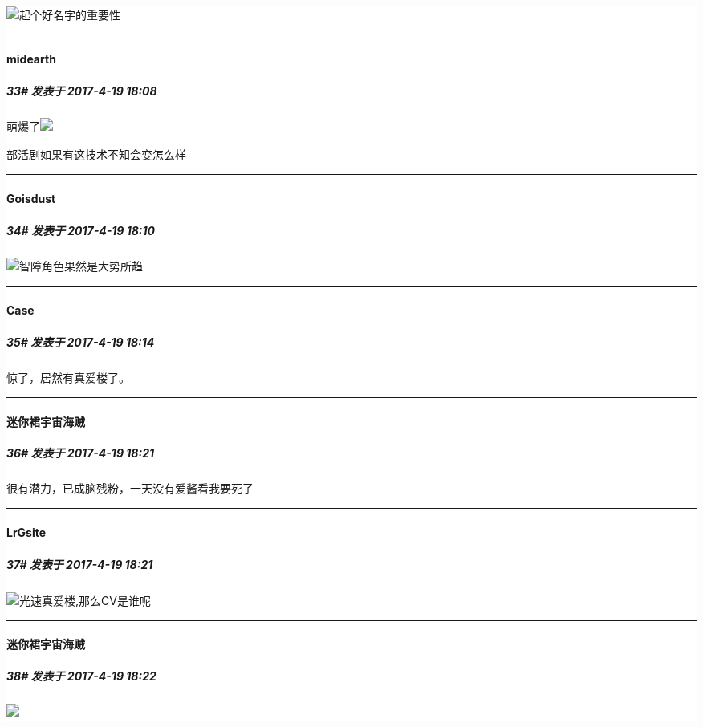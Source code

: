 <img src="https://static.saraba1st.com/image/smiley/normal/075.gif" referrerpolicy="no-referrer">起个好名字的重要性


-----

####  midearth  
##### 33#       发表于 2017-4-19 18:08


萌爆了<img src="https://static.saraba1st.com/image/smiley/face2017/143.png" referrerpolicy="no-referrer">

部活剧如果有这技术不知会变怎么样


-----

####  Goisdust  
##### 34#       发表于 2017-4-19 18:10


<img src="https://static.saraba1st.com/image/smiley/face2017/077.png" referrerpolicy="no-referrer">智障角色果然是大势所趋


-----

####  Case  
##### 35#       发表于 2017-4-19 18:14


惊了，居然有真爱楼了。


-----

####  迷你裙宇宙海贼  
##### 36#       发表于 2017-4-19 18:21


很有潜力，已成脑残粉，一天没有爱酱看我要死了


-----

####  LrGsite  
##### 37#       发表于 2017-4-19 18:21


<img src="https://static.saraba1st.com/image/smiley/face2017/125.png" referrerpolicy="no-referrer">光速真爱楼,那么CV是谁呢


-----

####  迷你裙宇宙海贼  
##### 38#       发表于 2017-4-19 18:22


<img src="http://wx1.sinaimg.cn/mw690/655f01b9ly1fes5ronggyj20hj0ffwrk.jpg" referrerpolicy="no-referrer">
